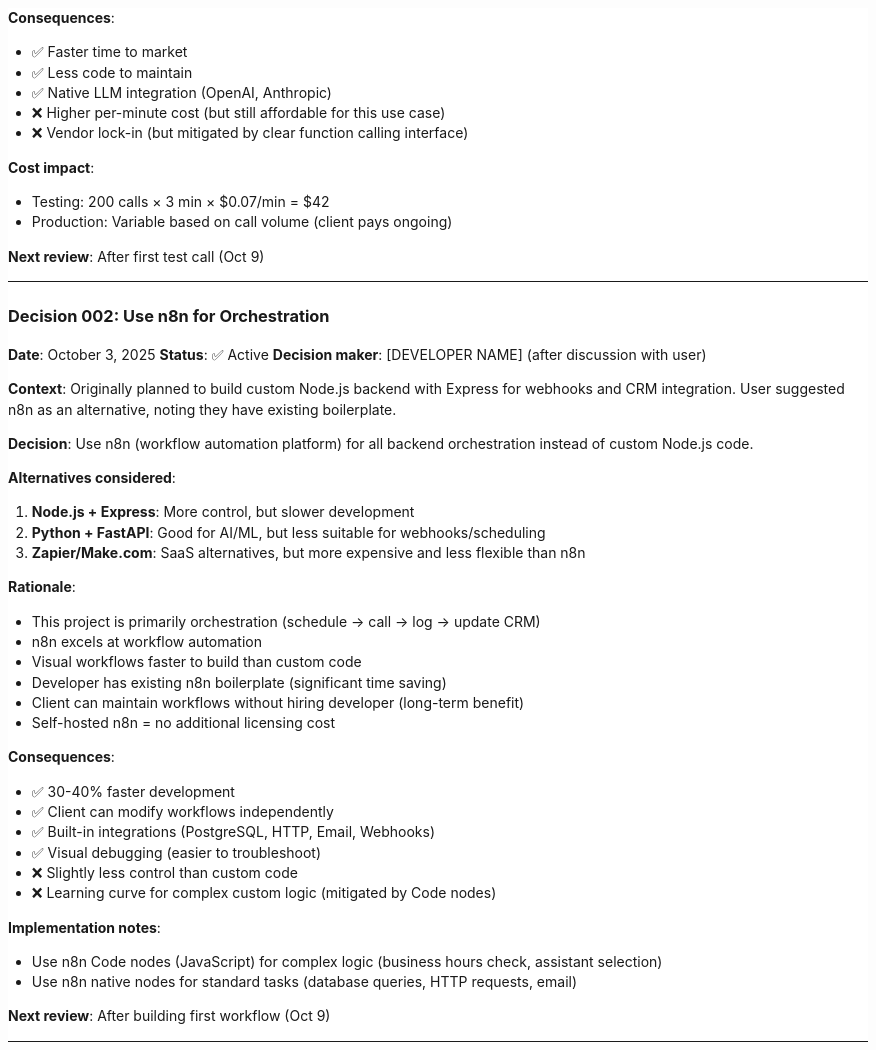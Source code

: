 **Consequences**:
- ✅ Faster time to market
- ✅ Less code to maintain
- ✅ Native LLM integration (OpenAI, Anthropic)
- ❌ Higher per-minute cost (but still affordable for this use case)
- ❌ Vendor lock-in (but mitigated by clear function calling interface)

**Cost impact**:
- Testing: 200 calls × 3 min × $0.07/min = $42
- Production: Variable based on call volume (client pays ongoing)

**Next review**: After first test call (Oct 9)

---

### Decision 002: Use n8n for Orchestration

**Date**: October 3, 2025
**Status**: ✅ Active
**Decision maker**: [DEVELOPER NAME] (after discussion with user)

**Context**:
Originally planned to build custom Node.js backend with Express for webhooks and CRM integration. User suggested n8n as an alternative, noting they have existing boilerplate.

**Decision**:
Use n8n (workflow automation platform) for all backend orchestration instead of custom Node.js code.

**Alternatives considered**:
1. **Node.js + Express**: More control, but slower development
2. **Python + FastAPI**: Good for AI/ML, but less suitable for webhooks/scheduling
3. **Zapier/Make.com**: SaaS alternatives, but more expensive and less flexible than n8n

**Rationale**:
- This project is primarily orchestration (schedule → call → log → update CRM)
- n8n excels at workflow automation
- Visual workflows faster to build than custom code
- Developer has existing n8n boilerplate (significant time saving)
- Client can maintain workflows without hiring developer (long-term benefit)
- Self-hosted n8n = no additional licensing cost

**Consequences**:
- ✅ 30-40% faster development
- ✅ Client can modify workflows independently
- ✅ Built-in integrations (PostgreSQL, HTTP, Email, Webhooks)
- ✅ Visual debugging (easier to troubleshoot)
- ❌ Slightly less control than custom code
- ❌ Learning curve for complex custom logic (mitigated by Code nodes)

**Implementation notes**:
- Use n8n Code nodes (JavaScript) for complex logic (business hours check, assistant selection)
- Use n8n native nodes for standard tasks (database queries, HTTP requests, email)

**Next review**: After building first workflow (Oct 9)

---
